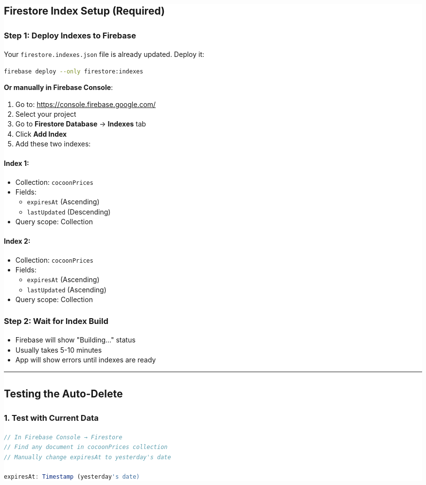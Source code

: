 
## Firestore Index Setup (Required)

### Step 1: Deploy Indexes to Firebase

Your `firestore.indexes.json` file is already updated. Deploy it:

```bash
firebase deploy --only firestore:indexes
```

**Or manually in Firebase Console**:

1. Go to: https://console.firebase.google.com/
2. Select your project
3. Go to **Firestore Database** → **Indexes** tab
4. Click **Add Index**
5. Add these two indexes:

#### Index 1:
- Collection: `cocoonPrices`
- Fields:
  - `expiresAt` (Ascending)
  - `lastUpdated` (Descending)
- Query scope: Collection

#### Index 2:
- Collection: `cocoonPrices`
- Fields:
  - `expiresAt` (Ascending)
  - `lastUpdated` (Ascending)
- Query scope: Collection

### Step 2: Wait for Index Build

- Firebase will show "Building..." status
- Usually takes 5-10 minutes
- App will show errors until indexes are ready

---

## Testing the Auto-Delete

### 1. Test with Current Data

```javascript
// In Firebase Console → Firestore
// Find any document in cocoonPrices collection
// Manually change expiresAt to yesterday's date

expiresAt: Timestamp (yesterday's date)
```
